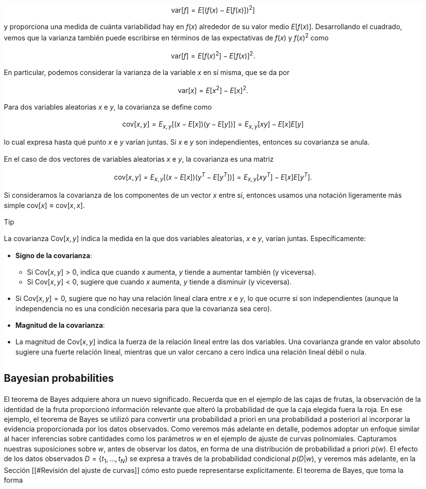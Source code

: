 $$ \text{var}[f] = E\left[(f(x) - E[f(x)])^2\right] \tag{1.38} $$

y proporciona una medida de cuánta variabilidad hay en $f(x)$ alrededor de su valor medio $E[f(x)]$. Desarrollando el cuadrado, vemos que la varianza también puede escribirse en términos de las expectativas de $f(x)$ y $f(x)^2$ como

$$ \text{var}[f] = E[f(x)^2] - E[f(x)]^2. \tag{1.39} $$

En particular, podemos considerar la varianza de la variable $x$ en sí misma, que se da por

$$ \text{var}[x] = E[x^2] - E[x]^2. \tag{1.40} $$

Para dos variables aleatorias $x$ e $y$, la covarianza se define como

$$ \text{cov}[x, y] = E_{x,y}[(x - E[x])(y - E[y])] = E_{x,y}[xy] - E[x]E[y] \tag{1.41} $$

lo cual expresa hasta qué punto $x$ e $y$ varían juntas. Si $x$ e $y$ son independientes, entonces su covarianza se anula.

En el caso de dos vectores de variables aleatorias $x$ e $y$, la covarianza es una matriz

$$ \text{cov}[x, y] = E_{x,y}[(x - E[x])(y^T - E[y^T])] = E_{x,y}[xy^T] - E[x]E[y^T]. \tag{1.42} $$

Si consideramos la covarianza de los componentes de un vector $x$ entre sí, entonces usamos una notación ligeramente más simple $\text{cov}[x] \equiv \text{cov}[x, x]$.

> [!tip]
> La covarianza $\text{Cov}[x, y]$ indica la medida en la que dos variables aleatorias, $x$ e $y$, varían juntas. Específicamente:
>
>- **Signo de la covarianza**:
>
> 	- Si $\text{Cov}[x, y] > 0$, indica que cuando $x$ aumenta, $y$ tiende a aumentar también (y viceversa).
> 	- Si $\text{Cov}[x, y] < 0$, sugiere que cuando $x$ aumenta, $y$ tiende a disminuir (y viceversa).
  >	- Si $\text{Cov}[x, y] = 0$, sugiere que no hay una relación lineal clara entre $x$ e $y$, lo que ocurre si son independientes (aunque la independencia no es una condición necesaria para que la covarianza sea cero).
>
>- **Magnitud de la covarianza**:
  >	- La magnitud de $\text{Cov}[x, y]$ indica la fuerza de la relación lineal entre las dos variables. Una covarianza grande en valor absoluto sugiere una fuerte relación lineal, mientras que un valor cercano a cero indica una relación lineal débil o nula.


## Bayesian probabilities

El teorema de Bayes adquiere ahora un nuevo significado. Recuerda que en el ejemplo de las cajas de frutas, la observación de la identidad de la fruta proporcionó información relevante que alteró la probabilidad de que la caja elegida fuera la roja. En ese ejemplo, el teorema de Bayes se utilizó para convertir una probabilidad a priori en una probabilidad a posteriori al incorporar la evidencia proporcionada por los datos observados. Como veremos más adelante en detalle, podemos adoptar un enfoque similar al hacer inferencias sobre cantidades como los parámetros $w$ en el ejemplo de ajuste de curvas polinomiales. Capturamos nuestras suposiciones sobre $w$, antes de observar los datos, en forma de una distribución de probabilidad a priori $p(w)$. El efecto de los datos observados $D = \{t_1, \dots, t_N\}$ se expresa a través de la probabilidad condicional $p(D|w)$, y veremos más adelante, en la Sección [[#Revisión del ajuste de curvas]] cómo esto puede representarse explícitamente. El teorema de Bayes, que toma la forma
